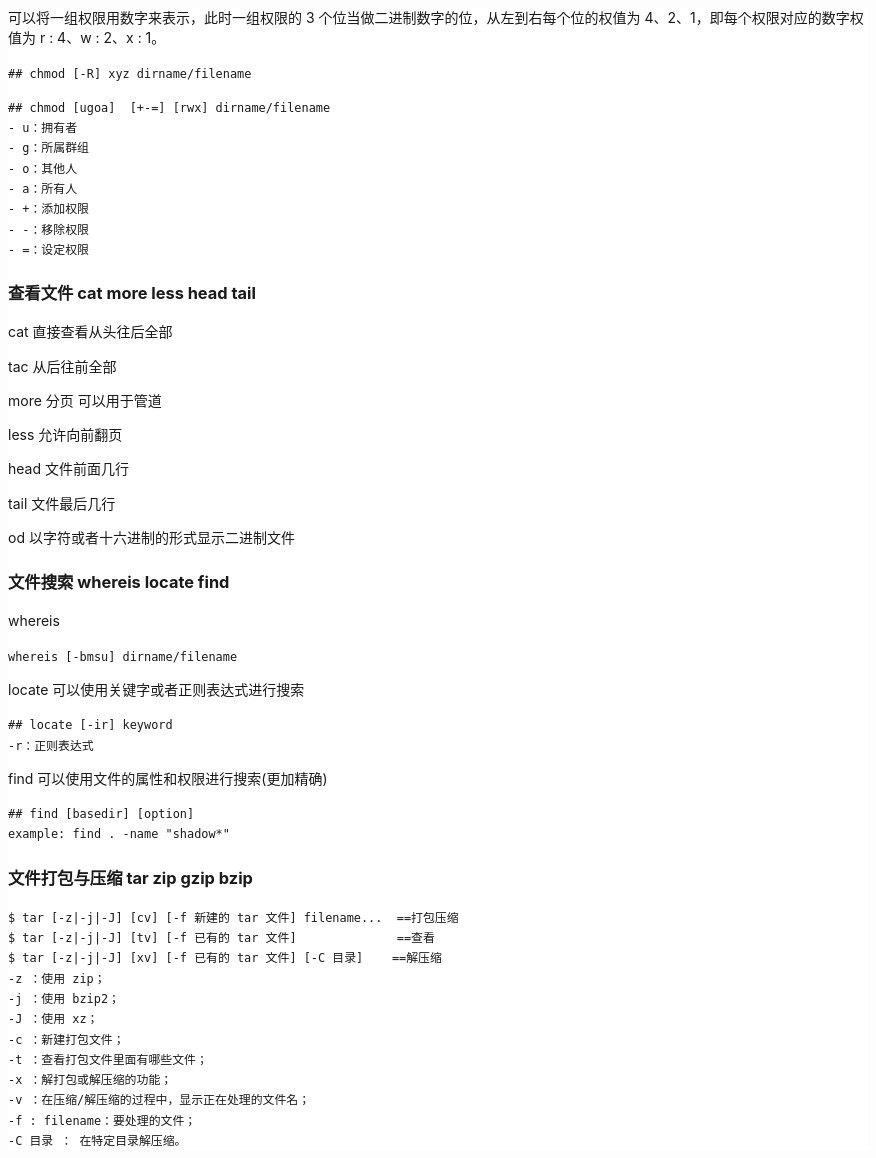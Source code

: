 可以将一组权限用数字来表示，此时一组权限的 3 个位当做二进制数字的位，从左到右每个位的权值为 4、2、1，即每个权限对应的数字权值为 r : 4、w : 2、x : 1。

```html
## chmod [-R] xyz dirname/filename
```
```html
## chmod [ugoa]  [+-=] [rwx] dirname/filename
- u：拥有者
- g：所属群组
- o：其他人
- a：所有人
- +：添加权限
- -：移除权限
- =：设定权限
```
### 查看文件 cat more less head tail

cat 直接查看从头往后全部

tac 从后往前全部

more 分页 可以用于管道

less  允许向前翻页

head 文件前面几行

tail 文件最后几行

od 以字符或者十六进制的形式显示二进制文件

### 文件搜索 whereis locate find

whereis 

```html
whereis [-bmsu] dirname/filename
```

locate 可以使用关键字或者正则表达式进行搜索

```html
## locate [-ir] keyword
-r：正则表达式
```

find 可以使用文件的属性和权限进行搜索(更加精确)

```html
## find [basedir] [option]
example: find . -name "shadow*"
```

### 文件打包与压缩 tar zip gzip bzip

```html
$ tar [-z|-j|-J] [cv] [-f 新建的 tar 文件] filename...  ==打包压缩
$ tar [-z|-j|-J] [tv] [-f 已有的 tar 文件]              ==查看
$ tar [-z|-j|-J] [xv] [-f 已有的 tar 文件] [-C 目录]    ==解压缩
-z ：使用 zip；
-j ：使用 bzip2；
-J ：使用 xz；
-c ：新建打包文件；
-t ：查看打包文件里面有哪些文件；
-x ：解打包或解压缩的功能；
-v ：在压缩/解压缩的过程中，显示正在处理的文件名；
-f : filename：要处理的文件；
-C 目录 ： 在特定目录解压缩。
```
